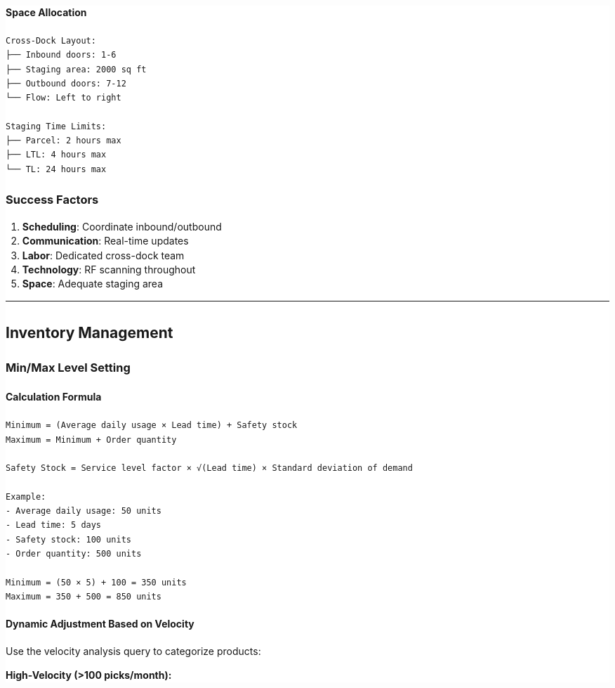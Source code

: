 #### Space Allocation

```
Cross-Dock Layout:
├── Inbound doors: 1-6
├── Staging area: 2000 sq ft
├── Outbound doors: 7-12
└── Flow: Left to right

Staging Time Limits:
├── Parcel: 2 hours max
├── LTL: 4 hours max
└── TL: 24 hours max
```

### Success Factors

1. **Scheduling**: Coordinate inbound/outbound
2. **Communication**: Real-time updates
3. **Labor**: Dedicated cross-dock team
4. **Technology**: RF scanning throughout
5. **Space**: Adequate staging area

***

## Inventory Management

### Min/Max Level Setting

#### Calculation Formula

```
Minimum = (Average daily usage × Lead time) + Safety stock
Maximum = Minimum + Order quantity

Safety Stock = Service level factor × √(Lead time) × Standard deviation of demand

Example:
- Average daily usage: 50 units
- Lead time: 5 days  
- Safety stock: 100 units
- Order quantity: 500 units

Minimum = (50 × 5) + 100 = 350 units
Maximum = 350 + 500 = 850 units
```

#### Dynamic Adjustment Based on Velocity

Use the velocity analysis query to categorize products:

**High-Velocity (>100 picks/month):**
